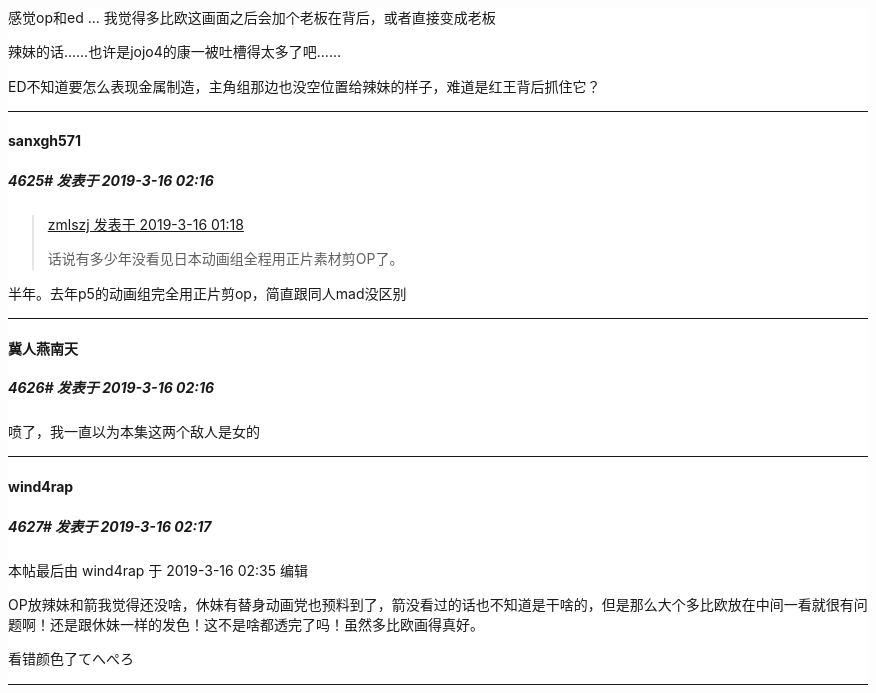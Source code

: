 感觉op和ed ...</blockquote>
我觉得多比欧这画面之后会加个老板在背后，或者直接变成老板

辣妹的话……也许是jojo4的康一被吐槽得太多了吧……

ED不知道要怎么表现金属制造，主角组那边也没空位置给辣妹的样子，难道是红王背后抓住它？







*****

####  sanxgh571  
##### 4625#       发表于 2019-3-16 02:16



<blockquote><a href="httphttps://bbs.saraba1st.com/2b/forum.php?mod=redirect&amp;goto=findpost&amp;pid=42921347&amp;ptid=1574553" target="_blank">zmlszj 发表于 2019-3-16 01:18</a>

话说有多少年没看见日本动画组全程用正片素材剪OP了。</blockquote>
半年。去年p5的动画组完全用正片剪op，简直跟同人mad没区别







*****

####  冀人燕南天  
##### 4626#       发表于 2019-3-16 02:16




喷了，我一直以为本集这两个敌人是女的







*****

####  wind4rap  
##### 4627#       发表于 2019-3-16 02:17



 本帖最后由 wind4rap 于 2019-3-16 02:35 编辑 

OP放辣妹和箭我觉得还没啥，休妹有替身动画党也预料到了，箭没看过的话也不知道是干啥的，但是那么大个多比欧放在中间一看就很有问题啊！还是跟休妹一样的发色！这不是啥都透完了吗！虽然多比欧画得真好。

看错颜色了てへぺろ







*****
